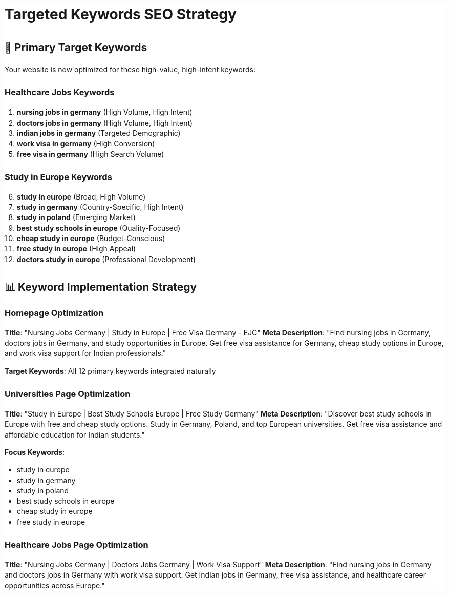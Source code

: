 # Targeted Keywords SEO Strategy

## 🎯 Primary Target Keywords

Your website is now optimized for these high-value, high-intent keywords:

### **Healthcare Jobs Keywords**
1. **nursing jobs in germany** (High Volume, High Intent)
2. **doctors jobs in germany** (High Volume, High Intent)
3. **indian jobs in germany** (Targeted Demographic)
4. **work visa in germany** (High Conversion)
5. **free visa in germany** (High Search Volume)

### **Study in Europe Keywords**
6. **study in europe** (Broad, High Volume)
7. **study in germany** (Country-Specific, High Intent)
8. **study in poland** (Emerging Market)
9. **best study schools in europe** (Quality-Focused)
10. **cheap study in europe** (Budget-Conscious)
11. **free study in europe** (High Appeal)
12. **doctors study in europe** (Professional Development)

## 📊 Keyword Implementation Strategy

### **Homepage Optimization**
**Title**: "Nursing Jobs Germany | Study in Europe | Free Visa Germany - EJC"
**Meta Description**: "Find nursing jobs in Germany, doctors jobs in Germany, and study opportunities in Europe. Get free visa assistance for Germany, cheap study options in Europe, and work visa support for Indian professionals."

**Target Keywords**: All 12 primary keywords integrated naturally

### **Universities Page Optimization**
**Title**: "Study in Europe | Best Study Schools Europe | Free Study Germany"
**Meta Description**: "Discover best study schools in Europe with free and cheap study options. Study in Germany, Poland, and top European universities. Get free visa assistance and affordable education for Indian students."

**Focus Keywords**:
- study in europe
- study in germany
- study in poland
- best study schools in europe
- cheap study in europe
- free study in europe

### **Healthcare Jobs Page Optimization**
**Title**: "Nursing Jobs Germany | Doctors Jobs Germany | Work Visa Support"
**Meta Description**: "Find nursing jobs in Germany and doctors jobs in Germany with work visa support. Get Indian jobs in Germany, free visa assistance, and healthcare career opportunities across Europe."
